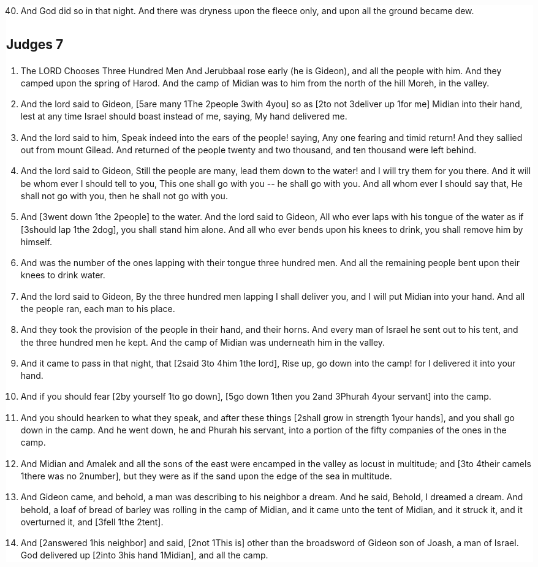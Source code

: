 40. And God did so in  that night. And there was dryness upon the fleece only, and upon all the ground became dew.  

## Judges 7

1.  The LORD Chooses Three Hundred Men And Jerubbaal rose early (he is Gideon), and all the people with him. And they camped upon the spring of Harod. And the camp of Midian was to him from the north of the hill Moreh, in the valley.

2. And the lord said to  Gideon, [5are many 1The 2people  3with 4you] so as [2to not 3deliver up 1for me]  Midian into their hand, lest at any time Israel should boast instead of me, saying,  My hand delivered me.

3. And the lord said to him, Speak indeed into the ears of the people! saying, Any  one fearing and timid return! And they sallied out from  mount Gilead. And returned of the people twenty and two thousand, and ten thousand were left behind.

4. And the lord said to Gideon, Still the people are many, lead them down to the water! and I will try them for you there. And it will be whom ever I should tell to you, This one shall go with you -- he shall go with you. And all whom ever I should say that, He shall not go with you, then he shall not go with you.

5. And [3went down 1the 2people] to the water. And the lord said to Gideon, All who ever laps with his tongue of the water as if [3should lap 1the 2dog], you shall stand him alone. And all who ever bends upon  his knees  to drink, you shall remove him by himself.

6. And was the number of the ones lapping with  their tongue three hundred men. And all the remaining  people bent upon  their knees to drink water.

7. And the lord said to Gideon, By the three hundred men  lapping I shall deliver you, and I will put  Midian into your hand. And all the people ran, each man to  his place.

8. And they took the provision of the people in their hand, and  their horns. And every man of Israel he sent out to  his tent, and the three hundred men he kept. And the camp of Midian was underneath him in the valley.

9. And it came to pass in  that night, that [2said 3to 4him 1the lord], Rise up, go down into the camp! for I delivered it into  your hand.

10. And if you should fear [2by yourself 1to go down], [5go down 1then you 2and 3Phurah  4your servant] into the camp.

11. And you should hearken to what they speak, and after these things [2shall grow in strength  1your hands], and you shall go down in the camp. And he went down, he and Phurah  his servant, into a portion of the fifty companies of the ones in the camp.

12. And Midian and Amalek and all the sons of the east were encamped in the valley as locust in multitude; and [3to 4their camels 1there was no 2number], but they were as if the sand  upon the edge of the sea in multitude.

13. And Gideon came, and behold, a man was describing to his neighbor a dream. And he said, Behold, I dreamed a dream. And behold, a loaf of bread of barley was rolling in the camp of Midian, and it came unto the tent of Midian, and it struck it, and it overturned it, and [3fell 1the 2tent].

14. And [2answered  1his neighbor] and said, [2not 1This is] other than the broadsword of Gideon son of Joash, a man of Israel. God delivered up [2into 3his hand  1Midian], and all the camp.
